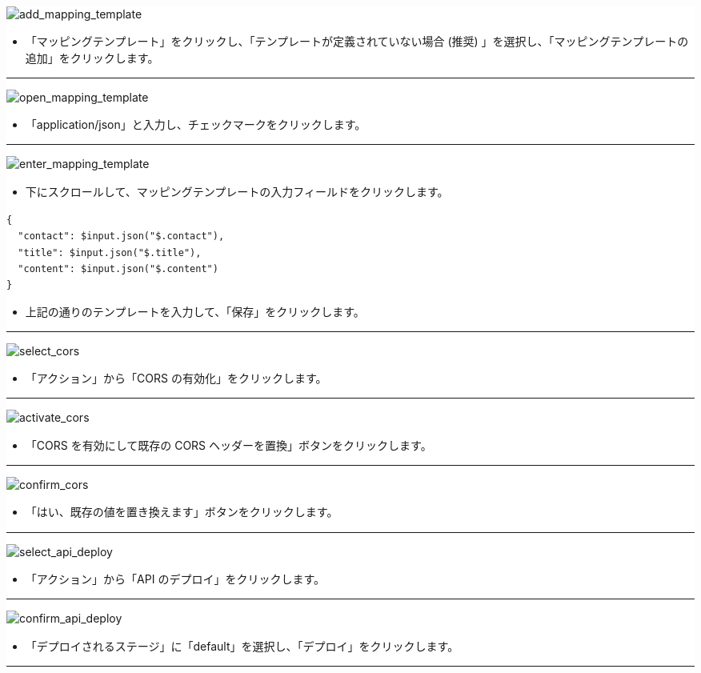 ![add_mapping_template](https://github.com/matsuihidetoshi/contact/blob/master/images/add_mapping_template.png)

- 「マッピングテンプレート」をクリックし、「テンプレートが定義されていない場合 (推奨) 」を選択し、「マッピングテンプレートの追加」をクリックします。

***

![open_mapping_template](https://github.com/matsuihidetoshi/contact/blob/master/images/open_mapping_template.png)

- 「application/json」と入力し、チェックマークをクリックします。

***

![enter_mapping_template](https://github.com/matsuihidetoshi/contact/blob/master/images/enter_mapping_template.png)

- 下にスクロールして、マッピングテンプレートの入力フィールドをクリックします。

```
{
  "contact": $input.json("$.contact"),
  "title": $input.json("$.title"),
  "content": $input.json("$.content")
}
```

- 上記の通りのテンプレートを入力して、「保存」をクリックします。

***

![select_cors](https://github.com/matsuihidetoshi/contact/blob/master/images/select_cors.png)

- 「アクション」から「CORS の有効化」をクリックします。

***

![activate_cors](https://github.com/matsuihidetoshi/contact/blob/master/images/activate_cors.png)

- 「CORS を有効にして既存の CORS ヘッダーを置換」ボタンをクリックします。

***

![confirm_cors](https://github.com/matsuihidetoshi/contact/blob/master/images/confirm_cors.png)

- 「はい、既存の値を置き換えます」ボタンをクリックします。

***

![select_api_deploy](https://github.com/matsuihidetoshi/contact/blob/master/images/select_api_deploy.png)

- 「アクション」から「API のデプロイ」をクリックします。

***

![confirm_api_deploy](https://github.com/matsuihidetoshi/contact/blob/master/images/confirm_api_deploy.png)

- 「デプロイされるステージ」に「default」を選択し、「デプロイ」をクリックします。

***
